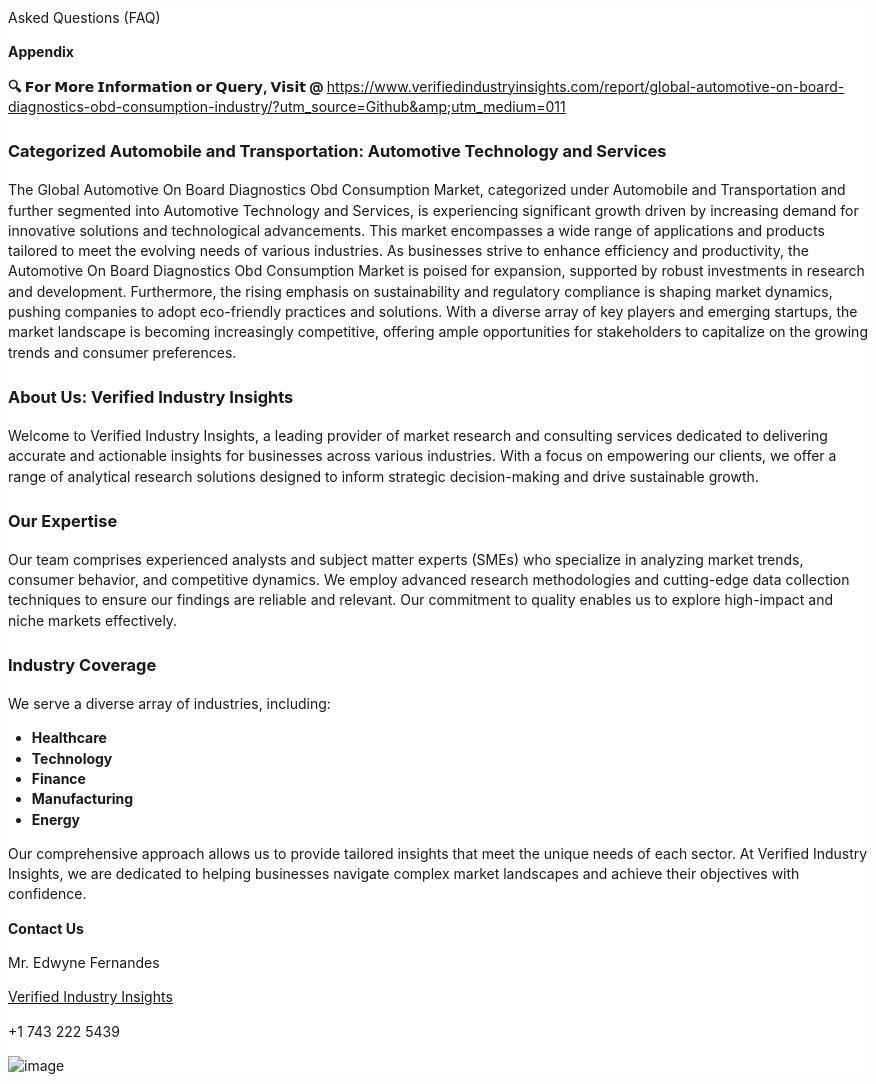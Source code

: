 Asked Questions (FAQ)</strong></p><p><strong>Appendix<br /></strong></p><p><strong>🔍 𝗙𝗼𝗿 𝗠𝗼𝗿𝗲 𝗜𝗻𝗳𝗼𝗿𝗺𝗮𝘁𝗶𝗼𝗻 𝗼𝗿 𝗤𝘂𝗲𝗿𝘆, 𝗩𝗶𝘀𝗶𝘁 @ </strong><a href="https://www.verifiedindustryinsights.com/report/global-automotive-on-board-diagnostics-obd-consumption-industry/?utm_source=Github&amp;utm_medium=011">https://www.verifiedindustryinsights.com/report/global-automotive-on-board-diagnostics-obd-consumption-industry/?utm_source=Github&amp;utm_medium=011</a>&nbsp;</p><h3>Categorized Automobile and Transportation: Automotive Technology and Services </h3><p>The Global Automotive On Board Diagnostics Obd Consumption Market, categorized under Automobile and Transportation and further segmented into Automotive Technology and Services, is experiencing significant growth driven by increasing demand for innovative solutions and technological advancements. This market encompasses a wide range of applications and products tailored to meet the evolving needs of various industries. As businesses strive to enhance efficiency and productivity, the Automotive On Board Diagnostics Obd Consumption Market is poised for expansion, supported by robust investments in research and development. Furthermore, the rising emphasis on sustainability and regulatory compliance is shaping market dynamics, pushing companies to adopt eco-friendly practices and solutions. With a diverse array of key players and emerging startups, the market landscape is becoming increasingly competitive, offering ample opportunities for stakeholders to capitalize on the growing trends and consumer preferences.</p><h3>About Us: Verified Industry Insights</h3><p>Welcome to Verified Industry Insights, a leading provider of market research and consulting services dedicated to delivering accurate and actionable insights for businesses across various industries. With a focus on empowering our clients, we offer a range of analytical research solutions designed to inform strategic decision-making and drive sustainable growth.</p><h3>Our Expertise</h3><p>Our team comprises experienced analysts and subject matter experts (SMEs) who specialize in analyzing market trends, consumer behavior, and competitive dynamics. We employ advanced research methodologies and cutting-edge data collection techniques to ensure our findings are reliable and relevant. Our commitment to quality enables us to explore high-impact and niche markets effectively.</p><h3>Industry Coverage</h3><p>We serve a diverse array of industries, including:</p><ul><li><strong>Healthcare</strong></li><li><strong>Technology</strong></li><li><strong>Finance</strong></li><li><strong>Manufacturing</strong></li><li><strong>Energy</strong></li></ul><p>Our comprehensive approach allows us to provide tailored insights that meet the unique needs of each sector. At Verified Industry Insights, we are dedicated to helping businesses navigate complex market landscapes and achieve their objectives with confidence.</p><p><strong>Contact Us</strong></p><p>Mr. Edwyne Fernandes</p><p><a href="https://www.verifiedindustryinsights.com/">Verified Industry Insights</a></p><p>+1 743 222 5439</p>
![image](https://github.com/user-attachments/assets/b182c514-710e-49e3-bb90-1c7a690e586c)

